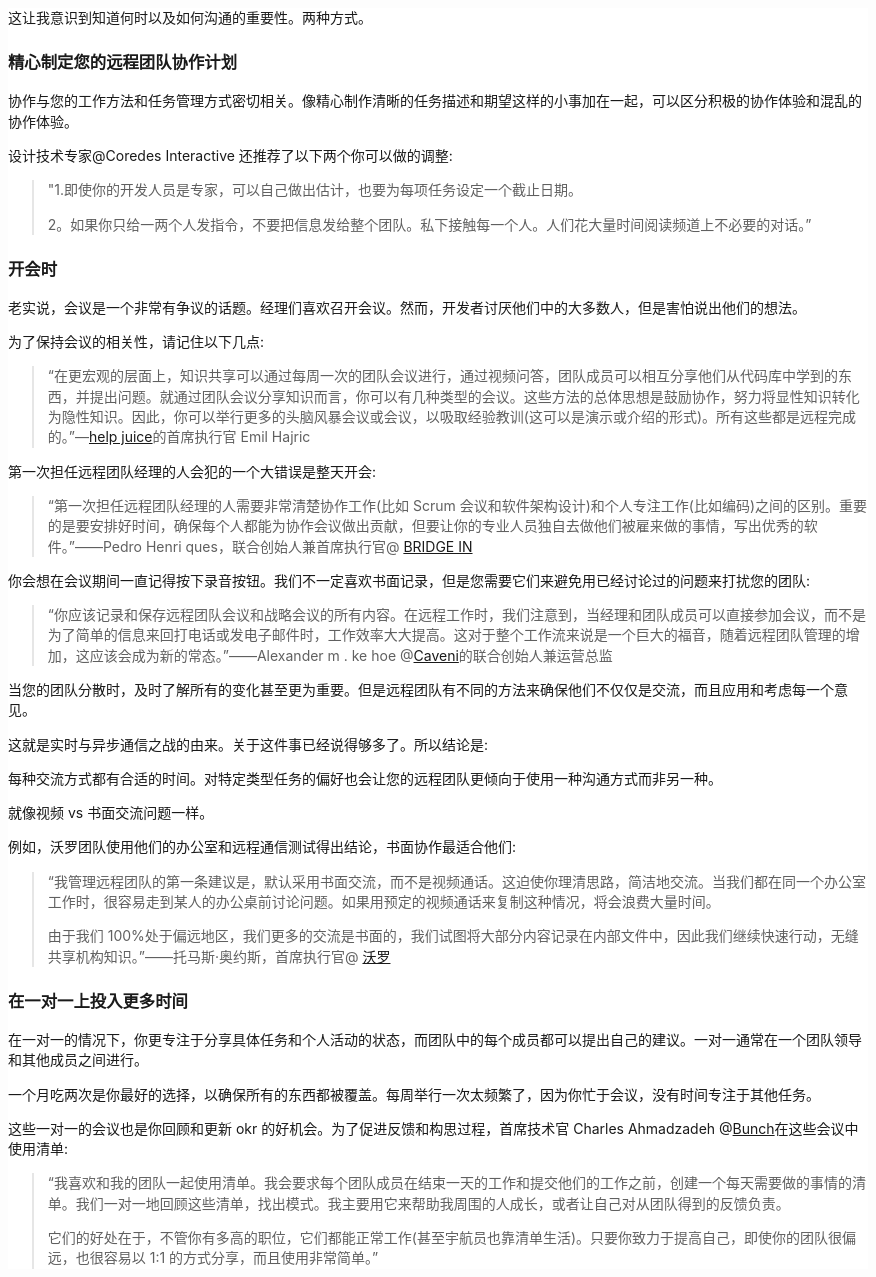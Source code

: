 这让我意识到知道何时以及如何沟通的重要性。两种方式。

### 精心制定您的远程团队协作计划

协作与您的工作方法和任务管理方式密切相关。像精心制作清晰的任务描述和期望这样的小事加在一起，可以区分积极的协作体验和混乱的协作体验。

设计技术专家@Coredes Interactive 还推荐了以下两个你可以做的调整:

> "1.即使你的开发人员是专家，可以自己做出估计，也要为每项任务设定一个截止日期。
> 
> 2。如果你只给一两个人发指令，不要把信息发给整个团队。私下接触每一个人。人们花大量时间阅读频道上不必要的对话。”

### 开会时

老实说，会议是一个非常有争议的话题。经理们喜欢召开会议。然而，开发者讨厌他们中的大多数人，但是害怕说出他们的想法。

为了保持会议的相关性，请记住以下几点:

> “在更宏观的层面上，知识共享可以通过每周一次的团队会议进行，通过视频问答，团队成员可以相互分享他们从代码库中学到的东西，并提出问题。就通过团队会议分享知识而言，你可以有几种类型的会议。这些方法的总体思想是鼓励协作，努力将显性知识转化为隐性知识。因此，你可以举行更多的头脑风暴会议或会议，以吸取经验教训(这可以是演示或介绍的形式)。所有这些都是远程完成的。”—[help juice](https://helpjuice.com/)的首席执行官 Emil Hajric

第一次担任远程团队经理的人会犯的一个大错误是整天开会:

> “第一次担任远程团队经理的人需要非常清楚协作工作(比如 Scrum 会议和软件架构设计)和个人专注工作(比如编码)之间的区别。重要的是要安排好时间，确保每个人都能为协作会议做出贡献，但要让你的专业人员独自去做他们被雇来做的事情，写出优秀的软件。”——Pedro Henri ques，联合创始人兼首席执行官@ [BRIDGE IN](https://www.bridgein.pt/)

你会想在会议期间一直记得按下录音按钮。我们不一定喜欢书面记录，但是您需要它们来避免用已经讨论过的问题来打扰您的团队:

> “你应该记录和保存远程团队会议和战略会议的所有内容。在远程工作时，我们注意到，当经理和团队成员可以直接参加会议，而不是为了简单的信息来回打电话或发电子邮件时，工作效率大大提高。这对于整个工作流来说是一个巨大的福音，随着远程团队管理的增加，这应该会成为新的常态。”——Alexander m . ke hoe @[Caveni](https://caveni.com/)的联合创始人兼运营总监

当您的团队分散时，及时了解所有的变化甚至更为重要。但是远程团队有不同的方法来确保他们不仅仅是交流，而且应用和考虑每一个意见。

这就是实时与异步通信之战的由来。关于这件事已经说得够多了。所以结论是:

每种交流方式都有合适的时间。对特定类型任务的偏好也会让您的远程团队更倾向于使用一种沟通方式而非另一种。

就像视频 vs 书面交流问题一样。

例如，沃罗团队使用他们的办公室和远程通信测试得出结论，书面协作最适合他们:

> “我管理远程团队的第一条建议是，默认采用书面交流，而不是视频通话。这迫使你理清思路，简洁地交流。当我们都在同一个办公室工作时，很容易走到某人的办公桌前讨论问题。如果用预定的视频通话来复制这种情况，将会浪费大量时间。
> 
> 由于我们 100%处于偏远地区，我们更多的交流是书面的，我们试图将大部分内容记录在内部文件中，因此我们继续快速行动，无缝共享机构知识。”——托马斯·奥约斯，首席执行官@ [沃罗](https://www.voro.com/)

### 在一对一上投入更多时间

在一对一的情况下，你更专注于分享具体任务和个人活动的状态，而团队中的每个成员都可以提出自己的建议。一对一通常在一个团队领导和其他成员之间进行。

一个月吃两次是你最好的选择，以确保所有的东西都被覆盖。每周举行一次太频繁了，因为你忙于会议，没有时间专注于其他任务。

这些一对一的会议也是你回顾和更新 okr 的好机会。为了促进反馈和构思过程，首席技术官 Charles Ahmadzadeh @[Bunch](https://bunch.ai/)在这些会议中使用清单:

> “我喜欢和我的团队一起使用清单。我会要求每个团队成员在结束一天的工作和提交他们的工作之前，创建一个每天需要做的事情的清单。我们一对一地回顾这些清单，找出模式。我主要用它来帮助我周围的人成长，或者让自己对从团队得到的反馈负责。
> 
> 它们的好处在于，不管你有多高的职位，它们都能正常工作(甚至宇航员也靠清单生活)。只要你致力于提高自己，即使你的团队很偏远，也很容易以 1:1 的方式分享，而且使用非常简单。”
